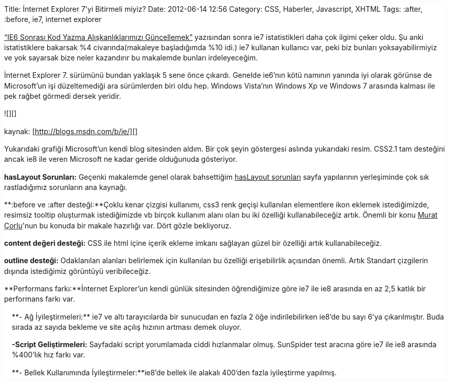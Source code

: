 Title: İnternet Explorer 7&#039;yi Bitirmeli miyiz? 
Date: 2012-06-14 12:56
Category: CSS, Haberler, Javascript, XHTML
Tags: :after, :before, ie7, internet explorer

[“IE6 Sonrası Kod Yazma Alışkanlıklarımızı Güncellemek”][] yazısından
sonra ie7 istatistikleri daha çok ilgimi çeker oldu. Şu anki
istatistiklere bakarsak %4 civarında(makaleye başladığımda %10 idi.) ie7
kullanan kullanıcı var, peki biz bunları yoksayabilirmiyiz ve yok
sayarsak bize neler kazandırır bu makalemde bunları irdeleyeceğim.

İnternet Explorer 7. sürümünü bundan yaklaşık 5 sene önce çıkardı.
Genelde ie6’nın kötü namının yanında iyi olarak görünse de Microsoft’un
işi düzeltemediği ara sürümlerden biri oldu hep. Windows Vista’nın
Windows Xp ve Windows 7 arasında kalması ile pek rağbet görmedi dersek
yeridir.

![][]

kaynak: [http://blogs.msdn.com/b/ie/][]

Yukarıdaki grafiği Microsoft’un kendi blog sitesinden aldım. Bir çok
şeyin göstergesi aslında yukarıdaki resim. CSS2.1 tam desteğini ancak
ie8 ile veren Microsoft ne kadar geride olduğunuda gösteriyor.

**hasLayout Sorunları:** Geçenki makalemde genel olarak bahsettiğim
[hasLayout sorunları][] sayfa yapılarının yerleşiminde çok sık
rastladığımız sorunların ana kaynağı.

**:before ve :after desteği:**Çoklu kenar çizgisi kullanımı, css3 renk
geçişi kullanılan elementlere ikon eklemek istediğimizde, resimsiz
tooltip oluşturmak istediğimizde vb birçok kullanım alanı olan bu iki
özelliği kullanabileceğiz artık. Önemli bir konu [Murat Çorlu][]'nun bu
konuda bir makale hazırlığı var. Dört gözle bekliyoruz.

**content değeri desteği:** CSS ile html içine içerik ekleme imkanı
sağlayan güzel bir özelliği artık kullanabileceğiz.

**outline desteği:** Odaklanılan alanları belirlemek için kullanılan bu
özelliği erişebilirlik açısından önemli. Artık Standart çizgilerin
dışında istediğimiz görüntüyü veribileceğiz.

**Performans farkı:**İnternet Explorer’un kendi günlük sitesinden
öğrendiğimize göre ie7 ile ie8 arasında en az 2,5 katlık bir performans
farkı var.

<div style="padding-left:15px">
**- Ağ İyileştirmeleri:** ie7 ve altı tarayıcılarda bir sunucudan en
fazla 2 öğe indirilebilirken ie8’de bu sayı 6’ya çıkarılmıştır. Buda
sırada az sayıda bekleme ve site açılış hızının artması demek oluyor.  

**-Script Geliştirmeleri:** Sayfadaki script yorumlamada ciddi
hızlanmalar olmuş. SunSpider test aracına göre ie7 ile ie8 arasında
%400’lık hız farkı var.

**- Bellek Kullanımında İyileştirmeler:**ie8’de bellek ile alakalı
400’den fazla iyileştirme yapılmış.


  [“IE6 Sonrası Kod Yazma Alışkanlıklarımızı Güncellemek”]: http://www.fatihhayrioglu.com/ie6-sonrasi-kod-yazma-aliskanliklarimizi-guncellemek/
  [http://blogs.msdn.com/b/ie/]: http://blogs.msdn.com/b/ie/
  [hasLayout sorunları]: http://www.fatihhayrioglu.com/internet-explorer-haslayout-kabulu-ve-sorunlari/
  [Murat Çorlu]: https://twitter.com/#!/muratcorlu
  [querySelector()]: https://developer.mozilla.org/En/DOM/Document.querySelector
  [querySelectorAll()]: https://developer.mozilla.org/en/DOM/element.querySelectorAll
  [tıklayınız.]: http://www.fatihhayrioglu.com/css3-box-sizing-ozelligi/
  [font-weight]: http://www.fatihhayrioglu.com/font-ozellikleri/
  [white-space]: http://www.fatihhayrioglu.com/css-siniflandirma-liste-ozellikleri/
  [word-spacing]: http://www.fatihhayrioglu.com/cssde-metintext-ozellikleri/
  [http://www.fatihhayrioglu.com/super-bir-ozellik-displayinline-block/]: http://www.fatihhayrioglu.com/super-bir-ozellik-displayinline-block/
  [http://www.fatihhayrioglu.com/eksi-margin-kullanimi/]: http://www.fatihhayrioglu.com/eksi-margin-kullanimi/
  [http://www.fatihhayrioglu.com/genisligi-belli-olmayan-blok-level-elemanlari-yatayda-ortalamak/]: http://www.fatihhayrioglu.com/genisligi-belli-olmayan-blok-level-elemanlari-yatayda-ortalamak/
  [http://www.fatihhayrioglu.com/z-index/]: http://www.fatihhayrioglu.com/z-index/
  [http://www.fatihhayrioglu.com/ilk-harfi-buyukdrop-caps-paragraflar-olusturmak/]: http://www.fatihhayrioglu.com/ilk-harfi-buyukdrop-caps-paragraflar-olusturmak/
  [Float Uygulanmış Elementleri Tam Kapsayamama Sorunu]: http://www.fatihhayrioglu.com/float-uygulanmis-elementleri-tam-kapsayamama-sorunu/
  [Tablo Satırına Verilen Ardalan Resminin Tekrarlama Sorunu]: http://www.fatihhayrioglu.com/tablo-satirina-verilen-ardalan-resminin-tekrarlama-sorunu/
  [ie6/7′da postion:relative Uygulanmış Elemanlarda z-index Sorunu]: http://www.fatihhayrioglu.com/ie67da-postionrelative-uygulanmis-elemanlarda-z-index-sorunu/
  [overflow ve position:relative kullanımında ie sorunu]: http://www.fatihhayrioglu.com/overflow-ve-positionrelative-kullaniminda-ie-sorunu/
  [IE6 ve IE7′de bağlantılardaki cursor sorunu]: http://www.fatihhayrioglu.com/ie6-ve-ie7de-baglantilardaki-cursor-sorunu/
  [İE7 Bitişik Kardeş Seçicisi Sorunu]: http://www.fatihhayrioglu.com/ie7-bitisik-kardes-secicisi-sorunu/
  [Kenar Boşluğu(Margin) Çökmesi]: http://www.fatihhayrioglu.com/kenar-boslugumargin-cokmesi/
  [border:hidden]: http://test.csswg.org/suites/css2.1/20110111/html4/border-conflict-w-001.htm
  [border-style outset renk farklılığı sorunu]: http://test.csswg.org/suites/css2.1/20110111/html4/border-conflict-w-006.htm
  [http://www.quirksmode.org/css/position.html]: http://www.quirksmode.org/css/position.html
  [http://www.quirksmode.org/css/columns.html]: http://www.quirksmode.org/css/columns.html
  [http://www.quirksmode.org/css/tables.html]: http://www.quirksmode.org/css/tables.html
  [http://ajaxian.com/archives/display-table]: http://ajaxian.com/archives/display-table
  [sahibinden.com]: http://sahibinden.com/
  [Internet Explorer 8′i 7 gibi yorumlama kodu]: http://www.fatihhayrioglu.com/internet-explorer-8i-7-gibi-yorumla-kodu/
  [http://blogs.msdn.com/b/ie/archive/2008/03.aspx]: http://blogs.msdn.com/b/ie/archive/2008/03.aspx
  [http://blogs.msdn.com/b/ie/archive/2008/03/07/internet-explorer-8-beta-1-for-developers-standards-highlights.aspx]: http://blogs.msdn.com/b/ie/archive/2008/03/07/internet-explorer-8-beta-1-for-developers-standards-highlights.aspx
  [http://blogs.msdn.com/b/ie/archive/2008/07.aspx]: http://blogs.msdn.com/b/ie/archive/2008/07.aspx
  [http://blogs.msdn.com/b/ie/archive/2008/04/10/html-and-dom-standards-compliance-in-ie8-beta-1.aspx]: http://blogs.msdn.com/b/ie/archive/2008/04/10/html-and-dom-standards-compliance-in-ie8-beta-1.aspx
  [http://blogs.msdn.com/b/ie/archive/2009/01.aspx]: http://blogs.msdn.com/b/ie/archive/2009/01.aspx
  [http://blogs.msdn.com/b/ie/archive/2008/08/19/more-tests-submitted-to-the-w3c-css-2-1-test-suite.aspx]: http://blogs.msdn.com/b/ie/archive/2008/08/19/more-tests-submitted-to-the-w3c-css-2-1-test-suite.aspx
  [http://blogs.msdn.com/b/ie/archive/2008/08/26/ie8-performance.aspx]: http://blogs.msdn.com/b/ie/archive/2008/08/26/ie8-performance.aspx
  [http://blogs.msdn.com/b/ie/archive/2008/09/08/microsoft-css-vendor-extensions.aspx]: http://blogs.msdn.com/b/ie/archive/2008/09/08/microsoft-css-vendor-extensions.aspx
  [http://blogs.msdn.com/b/ie/archive/2009/03/24/what-s-new-in-jscript-for-ie8.aspx]: http://blogs.msdn.com/b/ie/archive/2009/03/24/what-s-new-in-jscript-for-ie8.aspx
  [http://blogs.msdn.com/b/ie/archive/2009/03/12/site-compatibility-and-ie8.aspx]: http://blogs.msdn.com/b/ie/archive/2009/03/12/site-compatibility-and-ie8.aspx
  [http://www.gradientpixels.ca/blog-themes-tutorials/17-no-support-for-ie7-from-wordpress-33]: http://www.gradientpixels.ca/blog-themes-tutorials/17-no-support-for-ie7-from-wordpress-33
  [http://css-tricks.com/browser-support-pseudo-elements/]: http://css-tricks.com/browser-support-pseudo-elements/
  [http://share.ez.no/forums/general/browser-support-no-support-for-ie7]: http://share.ez.no/forums/general/browser-support-no-support-for-ie7
  [http://www.netmagazine.com/news/google-apps-ditches-support-ie7]: http://www.netmagazine.com/news/google-apps-ditches-support-ie7
  [http://www.fatihhayrioglu.com/internet-explorer-8in-nihai-surum-cikti/]: http://www.fatihhayrioglu.com/internet-explorer-8in-nihai-surum-cikti/
  [http://www.fatihhayrioglu.com/internet-explorer-8e-kisa-bir-bakis/]: http://www.fatihhayrioglu.com/internet-explorer-8e-kisa-bir-bakis/
  [http://msdn.microsoft.com/en-us/library/cc304082(VS.85).aspx]: http://msdn.microsoft.com/en-us/library/cc304082(VS.85).aspx
  [http://blog.zimbra.com/blog/archives/2006/10/ie-7-vs-ie-6.html]: http://blog.zimbra.com/blog/archives/2006/10/ie-7-vs-ie-6.html
  [http://www.nuricankaya.com/default.asp?gunluk_id=407]: http://www.nuricankaya.com/default.asp?gunluk_id=407
  [http://jclaes.blogspot.com/2010/11/html5-new-in-javascript-selector-api.html]: http://jclaes.blogspot.com/2010/11/html5-new-in-javascript-selector-api.html
  [http://msdn.microsoft.com/en-us/library/cc304082(v=vs.85).aspx]: http://msdn.microsoft.com/en-us/library/cc304082(v=vs.85).aspx
  [http://haslayout.net/haslayout]: http://haslayout.net/haslayout
  [http://ejohn.org/blog/javascript-in-internet-explorer-8/]: http://ejohn.org/blog/javascript-in-internet-explorer-8/
  [http://www.evotech.net/blog/2009/03/ie8-css-support/]: http://www.evotech.net/blog/2009/03/ie8-css-support/
  [http://coding.smashingmagazine.com/2009/10/14/css-differences-in-internet-explorer-6-7-and-8/]: http://coding.smashingmagazine.com/2009/10/14/css-differences-in-internet-explorer-6-7-and-8/
  [http://www.standardista.com/browsers/ie8-css-support-hac]: http://www.standardista.com/browsers/ie8-css-support-hac
  [http://www.quirksmode.org/css/contents.html#t15]: http://www.quirksmode.org/css/contents.html#t15
  [http://www.computerworld.com/s/article/9217279/Google_to_dump_support_for_Microsoft_s_IE7]: http://www.computerworld.com/s/article/9217279/Google_to_dump_support_for_Microsoft_s_IE7
  [http://thenextweb.com/facebook/2011/12/30/not-a-fan-of-timeline-on-facebook-use-ie7-facebook-stopped-supporting-it/]: http://thenextweb.com/facebook/2011/12/30/not-a-fan-of-timeline-on-facebook-use-ie7-facebook-stopped-supporting-it/
  [http://drupal.org/node/1217788]: http://drupal.org/node/1217788
  [http://theie7countdown.com/]: http://theie7countdown.com/
  [http://howlingdogthemes.com/wordpress-development/wp-to-drop-ie7-support/]: http://howlingdogthemes.com/wordpress-development/wp-to-drop-ie7-support/
  [http://gmailblog.blogspot.com/2011/06/our-plans-to-support-modern-browsers.html]: http://gmailblog.blogspot.com/2011/06/our-plans-to-support-modern-browsers.html
  [http://blogs.missouristate.edu/web/2012/03/26/goodbye-ie7-we-wont-miss-you/]: http://blogs.missouristate.edu/web/2012/03/26/goodbye-ie7-we-wont-miss-you/
  [http://caniuse.com/#compare=y&b1=ie+7&b2=ie+8]: http://caniuse.com/#compare=y&b1=ie+7&b2=ie+8